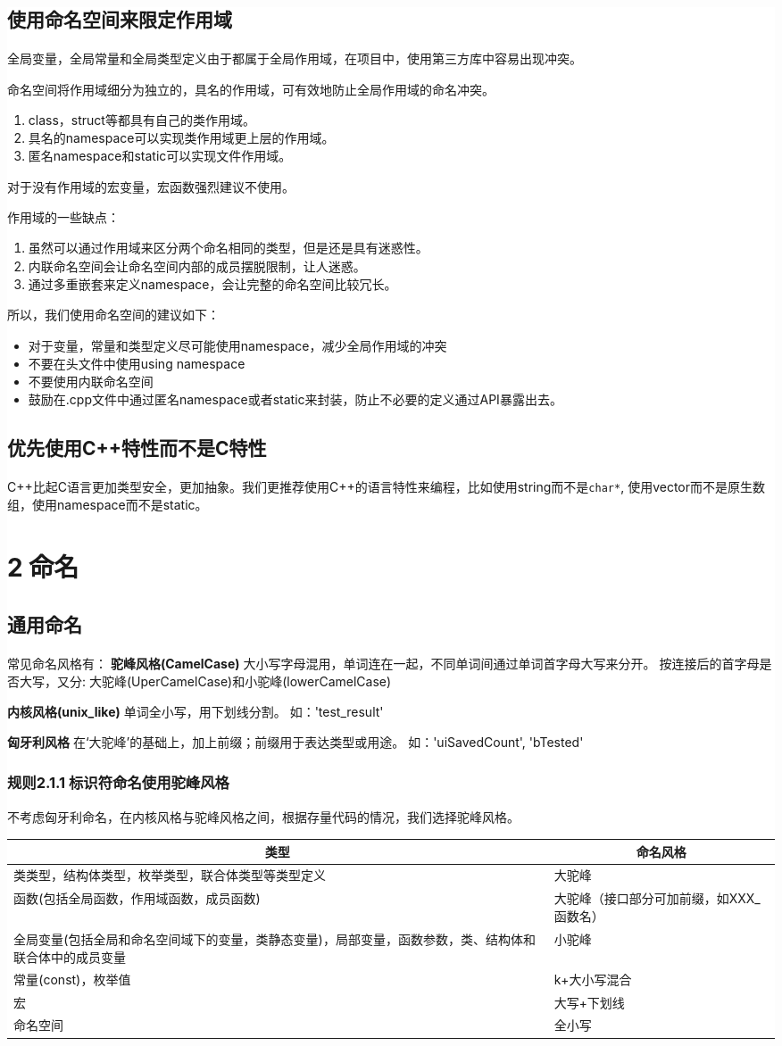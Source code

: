 ## <a name="c1-5"></a> 使用命名空间来限定作用域
全局变量，全局常量和全局类型定义由于都属于全局作用域，在项目中，使用第三方库中容易出现冲突。

命名空间将作用域细分为独立的，具名的作用域，可有效地防止全局作用域的命名冲突。
1. class，struct等都具有自己的类作用域。
2. 具名的namespace可以实现类作用域更上层的作用域。
3. 匿名namespace和static可以实现文件作用域。

对于没有作用域的宏变量，宏函数强烈建议不使用。

作用域的一些缺点：
1. 虽然可以通过作用域来区分两个命名相同的类型，但是还是具有迷惑性。
2. 内联命名空间会让命名空间内部的成员摆脱限制，让人迷惑。
3. 通过多重嵌套来定义namespace，会让完整的命名空间比较冗长。

所以，我们使用命名空间的建议如下：
- 对于变量，常量和类型定义尽可能使用namespace，减少全局作用域的冲突
- 不要在头文件中使用using namespace
- 不要使用内联命名空间
- 鼓励在.cpp文件中通过匿名namespace或者static来封装，防止不必要的定义通过API暴露出去。


## <a name="c1-6"></a> 优先使用C++特性而不是C特性
C++比起C语言更加类型安全，更加抽象。我们更推荐使用C++的语言特性来编程，比如使用string而不是`char*`, 使用vector而不是原生数组，使用namespace而不是static。


# <a name="c2"></a>2 命名
## <a name="c2-1"></a>通用命名
常见命名风格有：
__驼峰风格(CamelCase)__
大小写字母混用，单词连在一起，不同单词间通过单词首字母大写来分开。
按连接后的首字母是否大写，又分: 大驼峰(UperCamelCase)和小驼峰(lowerCamelCase)

__内核风格(unix_like)__
单词全小写，用下划线分割。
如：'test_result'

__匈牙利风格__
在‘大驼峰’的基础上，加上前缀；前缀用于表达类型或用途。
如：'uiSavedCount', 'bTested'

### <a name="r2-1-1"></a>规则2.1.1 标识符命名使用驼峰风格
不考虑匈牙利命名，在内核风格与驼峰风格之间，根据存量代码的情况，我们选择驼峰风格。

| 类型                                                         | 命名风格                                 |
| ------------------------------------------------------------ | ---------------------------------------- |
| 类类型，结构体类型，枚举类型，联合体类型等类型定义           | 大驼峰                                   |
| 函数(包括全局函数，作用域函数，成员函数)                     | 大驼峰（接口部分可加前缀，如XXX_函数名） |
| 全局变量(包括全局和命名空间域下的变量，类静态变量)，局部变量，函数参数，类、结构体和联合体中的成员变量 | 小驼峰                                   |
| 常量(const)，枚举值                                          | k+大小写混合                             |
| 宏                                                           | 大写+下划线                              |
| 命名空间                                                     | 全小写                                   |
